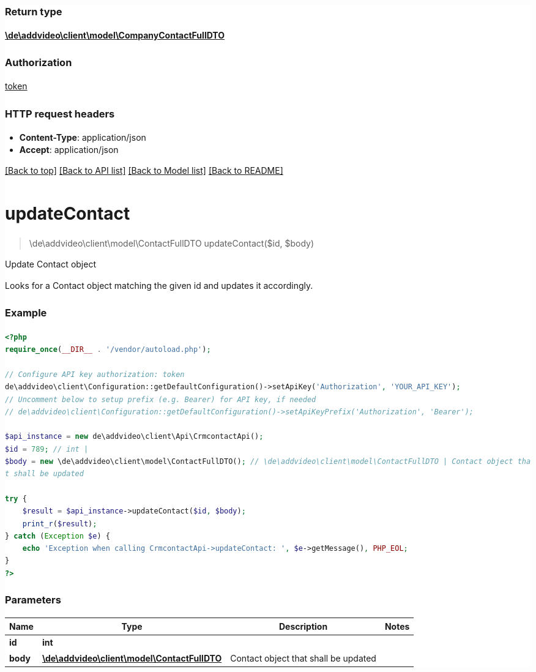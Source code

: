 ### Return type

[**\de\addvideo\client\model\CompanyContactFullDTO**](../Model/CompanyContactFullDTO.md)

### Authorization

[token](../../README.md#token)

### HTTP request headers

 - **Content-Type**: application/json
 - **Accept**: application/json

[[Back to top]](#) [[Back to API list]](../../README.md#documentation-for-api-endpoints) [[Back to Model list]](../../README.md#documentation-for-models) [[Back to README]](../../README.md)

# **updateContact**
> \de\addvideo\client\model\ContactFullDTO updateContact($id, $body)

Update Contact object

Looks for a  Contact object matching the given id and updates it accordingly.

### Example
```php
<?php
require_once(__DIR__ . '/vendor/autoload.php');

// Configure API key authorization: token
de\addvideo\client\Configuration::getDefaultConfiguration()->setApiKey('Authorization', 'YOUR_API_KEY');
// Uncomment below to setup prefix (e.g. Bearer) for API key, if needed
// de\addvideo\client\Configuration::getDefaultConfiguration()->setApiKeyPrefix('Authorization', 'Bearer');

$api_instance = new de\addvideo\client\Api\CrmcontactApi();
$id = 789; // int | 
$body = new \de\addvideo\client\model\ContactFullDTO(); // \de\addvideo\client\model\ContactFullDTO | Contact object that shall be updated

try {
    $result = $api_instance->updateContact($id, $body);
    print_r($result);
} catch (Exception $e) {
    echo 'Exception when calling CrmcontactApi->updateContact: ', $e->getMessage(), PHP_EOL;
}
?>
```

### Parameters

Name | Type | Description  | Notes
------------- | ------------- | ------------- | -------------
 **id** | **int**|  |
 **body** | [**\de\addvideo\client\model\ContactFullDTO**](../Model/\de\addvideo\client\model\ContactFullDTO.md)| Contact object that shall be updated |

